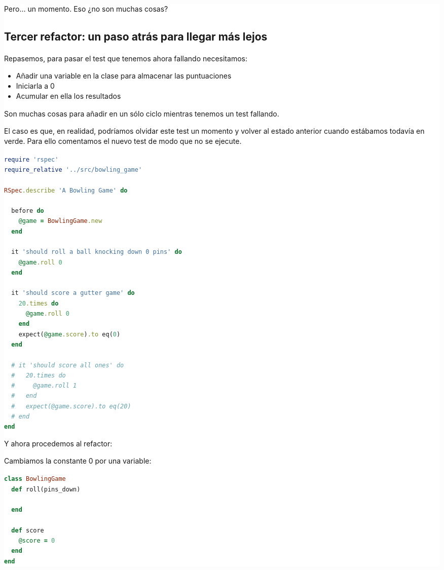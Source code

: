 Pero… un momento. Eso ¿no son muchas cosas?

## Tercer refactor: un paso atrás para llegar más lejos

Repasemos, para pasar el test que tenemos ahora fallando necesitamos:

* Añadir una variable en la clase para almacenar las puntuaciones
* Iniciarla a 0
* Acumular en ella los resultados

Son muchas cosas para añadir en un sólo ciclo mientras tenemos un test fallando.

El caso es que, en realidad, podríamos olvidar este test un momento y volver al estado anterior cuando estábamos todavía en verde. Para ello comentamos el nuevo test de modo que no se ejecute.

```ruby
require 'rspec'
require_relative '../src/bowling_game'

RSpec.describe 'A Bowling Game' do

  before do
    @game = BowlingGame.new
  end

  it 'should roll a ball knocking down 0 pins' do
    @game.roll 0
  end

  it 'should score a gutter game' do
    20.times do
      @game.roll 0
    end
    expect(@game.score).to eq(0)
  end

  # it 'should score all ones' do
  #   20.times do
  #     @game.roll 1
  #   end
  #   expect(@game.score).to eq(20)
  # end
end
```

Y ahora procedemos al refactor:

Cambiamos la constante 0 por una variable:

```ruby
class BowlingGame
  def roll(pins_down)

  end

  def score
    @score = 0
  end
end
```
